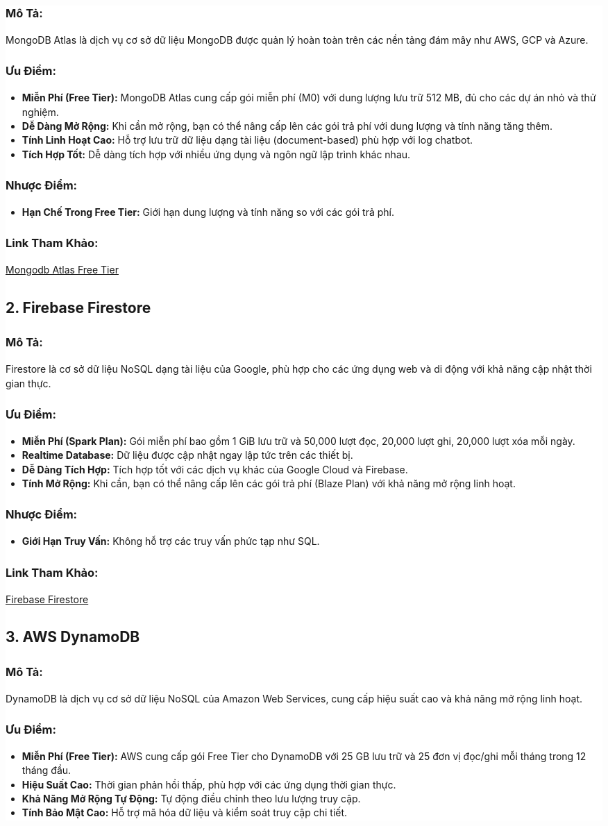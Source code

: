 ### **Mô Tả:**
MongoDB Atlas là dịch vụ cơ sở dữ liệu MongoDB được quản lý hoàn toàn trên các nền tảng đám mây như AWS, GCP và Azure.

### **Ưu Điểm:**
- **Miễn Phí (Free Tier):** MongoDB Atlas cung cấp gói miễn phí (M0) với dung lượng lưu trữ 512 MB, đủ cho các dự án nhỏ và thử nghiệm.
- **Dễ Dàng Mở Rộng:** Khi cần mở rộng, bạn có thể nâng cấp lên các gói trả phí với dung lượng và tính năng tăng thêm.
- **Tính Linh Hoạt Cao:** Hỗ trợ lưu trữ dữ liệu dạng tài liệu (document-based) phù hợp với log chatbot.
- **Tích Hợp Tốt:** Dễ dàng tích hợp với nhiều ứng dụng và ngôn ngữ lập trình khác nhau.

### **Nhược Điểm:**
- **Hạn Chế Trong Free Tier:** Giới hạn dung lượng và tính năng so với các gói trả phí.

### **Link Tham Khảo:**
[Mongodb Atlas Free Tier](https://www.mongodb.com/cloud/atlas)

## **2. Firebase Firestore**

### **Mô Tả:**
Firestore là cơ sở dữ liệu NoSQL dạng tài liệu của Google, phù hợp cho các ứng dụng web và di động với khả năng cập nhật thời gian thực.

### **Ưu Điểm:**
- **Miễn Phí (Spark Plan):** Gói miễn phí bao gồm 1 GiB lưu trữ và 50,000 lượt đọc, 20,000 lượt ghi, 20,000 lượt xóa mỗi ngày.
- **Realtime Database:** Dữ liệu được cập nhật ngay lập tức trên các thiết bị.
- **Dễ Dàng Tích Hợp:** Tích hợp tốt với các dịch vụ khác của Google Cloud và Firebase.
- **Tính Mở Rộng:** Khi cần, bạn có thể nâng cấp lên các gói trả phí (Blaze Plan) với khả năng mở rộng linh hoạt.

### **Nhược Điểm:**
- **Giới Hạn Truy Vấn:** Không hỗ trợ các truy vấn phức tạp như SQL.

### **Link Tham Khảo:**
[Firebase Firestore](https://firebase.google.com/products/firestore)

## **3. AWS DynamoDB**

### **Mô Tả:**
DynamoDB là dịch vụ cơ sở dữ liệu NoSQL của Amazon Web Services, cung cấp hiệu suất cao và khả năng mở rộng linh hoạt.

### **Ưu Điểm:**
- **Miễn Phí (Free Tier):** AWS cung cấp gói Free Tier cho DynamoDB với 25 GB lưu trữ và 25 đơn vị đọc/ghi mỗi tháng trong 12 tháng đầu.
- **Hiệu Suất Cao:** Thời gian phản hồi thấp, phù hợp với các ứng dụng thời gian thực.
- **Khả Năng Mở Rộng Tự Động:** Tự động điều chỉnh theo lưu lượng truy cập.
- **Tính Bảo Mật Cao:** Hỗ trợ mã hóa dữ liệu và kiểm soát truy cập chi tiết.
